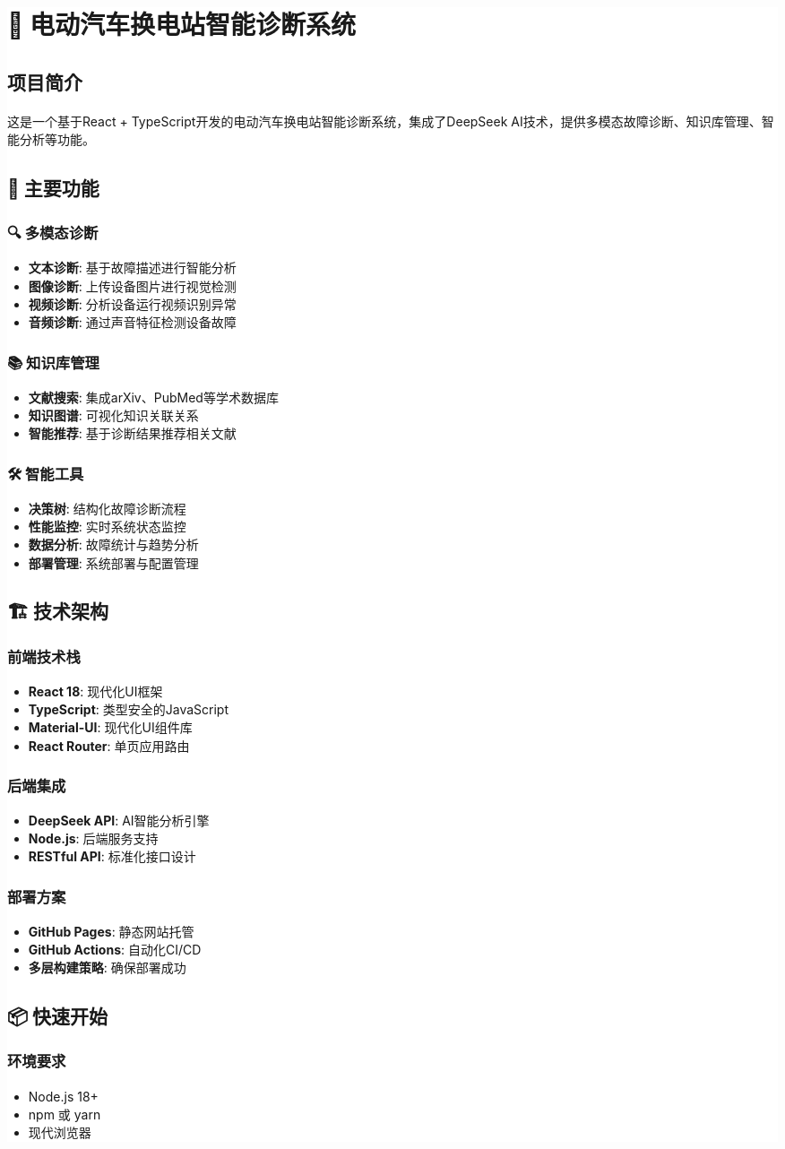 # 🔋 电动汽车换电站智能诊断系统

## 项目简介

这是一个基于React + TypeScript开发的电动汽车换电站智能诊断系统，集成了DeepSeek AI技术，提供多模态故障诊断、知识库管理、智能分析等功能。

## 🚀 主要功能

### 🔍 多模态诊断
- **文本诊断**: 基于故障描述进行智能分析
- **图像诊断**: 上传设备图片进行视觉检测
- **视频诊断**: 分析设备运行视频识别异常
- **音频诊断**: 通过声音特征检测设备故障

### 📚 知识库管理
- **文献搜索**: 集成arXiv、PubMed等学术数据库
- **知识图谱**: 可视化知识关联关系
- **智能推荐**: 基于诊断结果推荐相关文献

### 🛠️ 智能工具
- **决策树**: 结构化故障诊断流程
- **性能监控**: 实时系统状态监控
- **数据分析**: 故障统计与趋势分析
- **部署管理**: 系统部署与配置管理

## 🏗️ 技术架构

### 前端技术栈
- **React 18**: 现代化UI框架
- **TypeScript**: 类型安全的JavaScript
- **Material-UI**: 现代化UI组件库
- **React Router**: 单页应用路由

### 后端集成
- **DeepSeek API**: AI智能分析引擎
- **Node.js**: 后端服务支持
- **RESTful API**: 标准化接口设计

### 部署方案
- **GitHub Pages**: 静态网站托管
- **GitHub Actions**: 自动化CI/CD
- **多层构建策略**: 确保部署成功

## 📦 快速开始

### 环境要求
- Node.js 18+
- npm 或 yarn
- 现代浏览器
